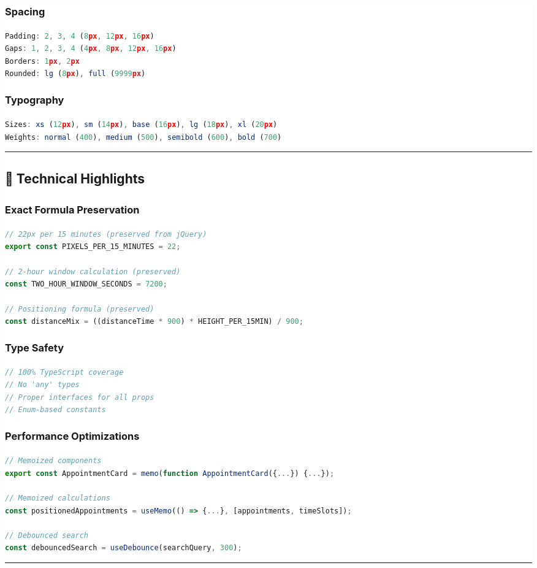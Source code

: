 ### **Spacing**
```typescript
Padding: 2, 3, 4 (8px, 12px, 16px)
Gaps: 1, 2, 3, 4 (4px, 8px, 12px, 16px)
Borders: 1px, 2px
Rounded: lg (8px), full (9999px)
```

### **Typography**
```typescript
Sizes: xs (12px), sm (14px), base (16px), lg (18px), xl (20px)
Weights: normal (400), medium (500), semibold (600), bold (700)
```

---

## 🔧 **Technical Highlights**

### **Exact Formula Preservation**
```typescript
// 22px per 15 minutes (preserved from jQuery)
export const PIXELS_PER_15_MINUTES = 22;

// 2-hour window calculation (preserved)
const TWO_HOUR_WINDOW_SECONDS = 7200;

// Positioning formula (preserved)
const distanceMix = ((distanceTime * 900) * HEIGHT_PER_15MIN) / 900;
```

### **Type Safety**
```typescript
// 100% TypeScript coverage
// No 'any' types
// Proper interfaces for all props
// Enum-based constants
```

### **Performance Optimizations**
```typescript
// Memoized components
export const AppointmentCard = memo(function AppointmentCard({...}) {...});

// Memoized calculations
const positionedAppointments = useMemo(() => {...}, [appointments, timeSlots]);

// Debounced search
const debouncedSearch = useDebounce(searchQuery, 300);
```

---
